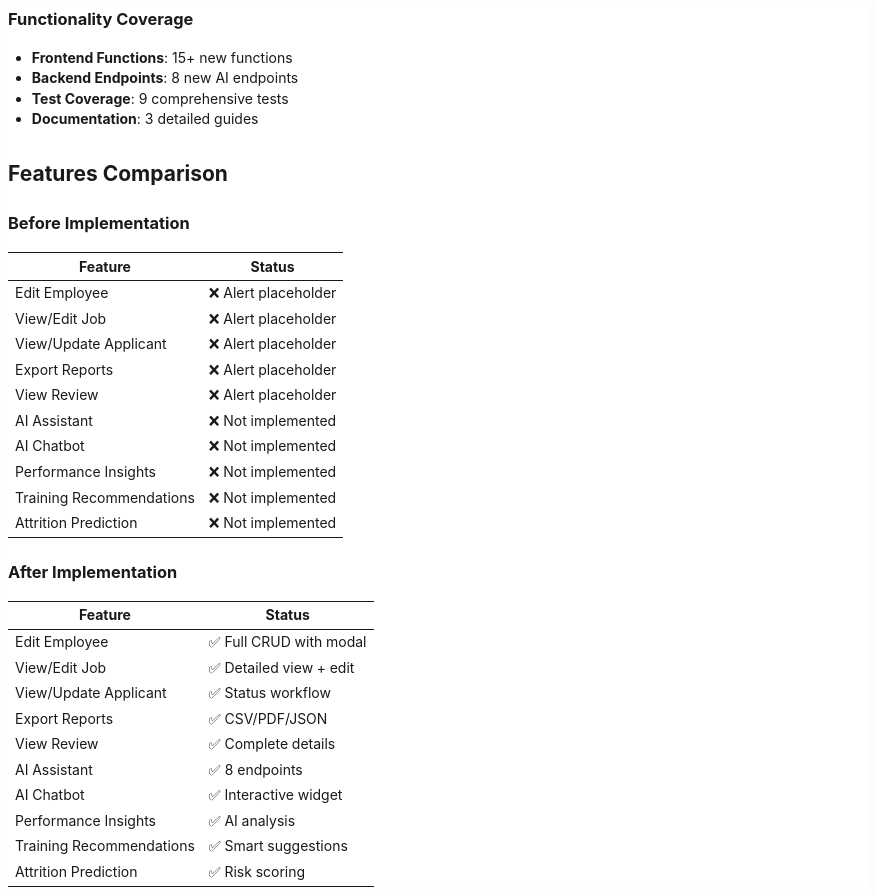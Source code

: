 ### Functionality Coverage

- **Frontend Functions**: 15+ new functions
- **Backend Endpoints**: 8 new AI endpoints
- **Test Coverage**: 9 comprehensive tests
- **Documentation**: 3 detailed guides

## Features Comparison

### Before Implementation

| Feature | Status |
|---------|--------|
| Edit Employee | ❌ Alert placeholder |
| View/Edit Job | ❌ Alert placeholder |
| View/Update Applicant | ❌ Alert placeholder |
| Export Reports | ❌ Alert placeholder |
| View Review | ❌ Alert placeholder |
| AI Assistant | ❌ Not implemented |
| AI Chatbot | ❌ Not implemented |
| Performance Insights | ❌ Not implemented |
| Training Recommendations | ❌ Not implemented |
| Attrition Prediction | ❌ Not implemented |

### After Implementation

| Feature | Status |
|---------|--------|
| Edit Employee | ✅ Full CRUD with modal |
| View/Edit Job | ✅ Detailed view + edit |
| View/Update Applicant | ✅ Status workflow |
| Export Reports | ✅ CSV/PDF/JSON |
| View Review | ✅ Complete details |
| AI Assistant | ✅ 8 endpoints |
| AI Chatbot | ✅ Interactive widget |
| Performance Insights | ✅ AI analysis |
| Training Recommendations | ✅ Smart suggestions |
| Attrition Prediction | ✅ Risk scoring |
